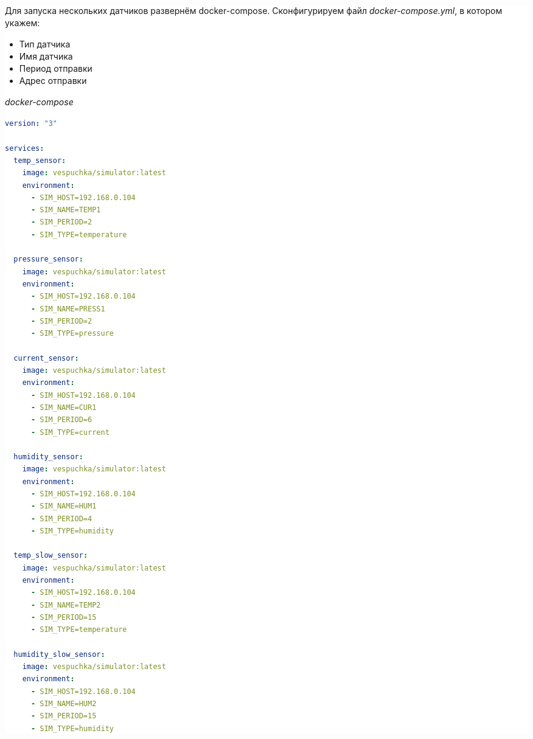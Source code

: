 Для запуска нескольких датчиков развернём docker-compose. Сконфигурируем файл *docker-compose.yml*, в котором укажем:
* Тип датчика
* Имя датчика
* Период отправки
* Адрес отправки

*docker-compose*
```yml
version: "3"

services:
  temp_sensor:
    image: vespuchka/simulator:latest
    environment:
      - SIM_HOST=192.168.0.104
      - SIM_NAME=TEMP1
      - SIM_PERIOD=2
      - SIM_TYPE=temperature

  pressure_sensor:
    image: vespuchka/simulator:latest
    environment:
      - SIM_HOST=192.168.0.104
      - SIM_NAME=PRESS1
      - SIM_PERIOD=2
      - SIM_TYPE=pressure

  current_sensor:
    image: vespuchka/simulator:latest
    environment:
      - SIM_HOST=192.168.0.104
      - SIM_NAME=CUR1
      - SIM_PERIOD=6
      - SIM_TYPE=current

  humidity_sensor:
    image: vespuchka/simulator:latest
    environment:
      - SIM_HOST=192.168.0.104
      - SIM_NAME=HUM1
      - SIM_PERIOD=4
      - SIM_TYPE=humidity

  temp_slow_sensor:
    image: vespuchka/simulator:latest
    environment:
      - SIM_HOST=192.168.0.104
      - SIM_NAME=TEMP2
      - SIM_PERIOD=15
      - SIM_TYPE=temperature

  humidity_slow_sensor:
    image: vespuchka/simulator:latest
    environment:
      - SIM_HOST=192.168.0.104
      - SIM_NAME=HUM2
      - SIM_PERIOD=15
      - SIM_TYPE=humidity
```
